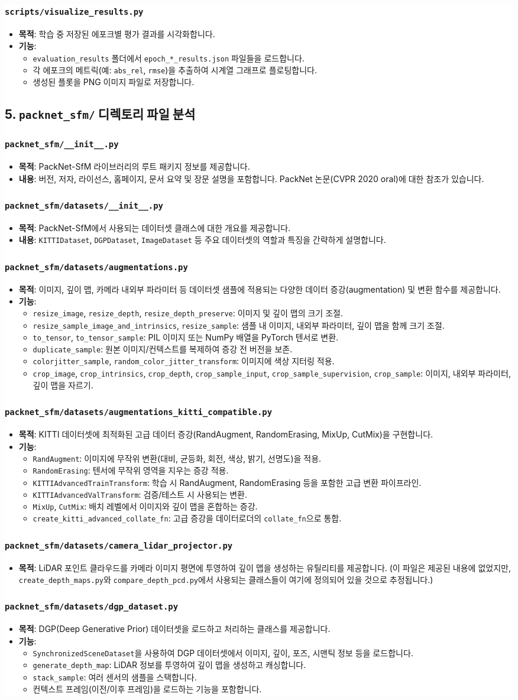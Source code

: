 ### `scripts/visualize_results.py`
*   **목적**: 학습 중 저장된 에포크별 평가 결과를 시각화합니다.
*   **기능**:
    *   `evaluation_results` 폴더에서 `epoch_*_results.json` 파일들을 로드합니다.
    *   각 에포크의 메트릭(예: `abs_rel`, `rmse`)을 추출하여 시계열 그래프로 플로팅합니다.
    *   생성된 플롯을 PNG 이미지 파일로 저장합니다.

## 5. `packnet_sfm/` 디렉토리 파일 분석

### `packnet_sfm/__init__.py`
*   **목적**: PackNet-SfM 라이브러리의 루트 패키지 정보를 제공합니다.
*   **내용**: 버전, 저자, 라이선스, 홈페이지, 문서 요약 및 장문 설명을 포함합니다. PackNet 논문(CVPR 2020 oral)에 대한 참조가 있습니다.

### `packnet_sfm/datasets/__init__.py`
*   **목적**: PackNet-SfM에서 사용되는 데이터셋 클래스에 대한 개요를 제공합니다.
*   **내용**: `KITTIDataset`, `DGPDataset`, `ImageDataset` 등 주요 데이터셋의 역할과 특징을 간략하게 설명합니다.

### `packnet_sfm/datasets/augmentations.py`
*   **목적**: 이미지, 깊이 맵, 카메라 내외부 파라미터 등 데이터셋 샘플에 적용되는 다양한 데이터 증강(augmentation) 및 변환 함수를 제공합니다.
*   **기능**:
    *   `resize_image`, `resize_depth`, `resize_depth_preserve`: 이미지 및 깊이 맵의 크기 조절.
    *   `resize_sample_image_and_intrinsics`, `resize_sample`: 샘플 내 이미지, 내외부 파라미터, 깊이 맵을 함께 크기 조절.
    *   `to_tensor`, `to_tensor_sample`: PIL 이미지 또는 NumPy 배열을 PyTorch 텐서로 변환.
    *   `duplicate_sample`: 원본 이미지/컨텍스트를 복제하여 증강 전 버전을 보존.
    *   `colorjitter_sample`, `random_color_jitter_transform`: 이미지에 색상 지터링 적용.
    *   `crop_image`, `crop_intrinsics`, `crop_depth`, `crop_sample_input`, `crop_sample_supervision`, `crop_sample`: 이미지, 내외부 파라미터, 깊이 맵을 자르기.

### `packnet_sfm/datasets/augmentations_kitti_compatible.py`
*   **목적**: KITTI 데이터셋에 최적화된 고급 데이터 증강(RandAugment, RandomErasing, MixUp, CutMix)을 구현합니다.
*   **기능**:
    *   `RandAugment`: 이미지에 무작위 변환(대비, 균등화, 회전, 색상, 밝기, 선명도)을 적용.
    *   `RandomErasing`: 텐서에 무작위 영역을 지우는 증강 적용.
    *   `KITTIAdvancedTrainTransform`: 학습 시 RandAugment, RandomErasing 등을 포함한 고급 변환 파이프라인.
    *   `KITTIAdvancedValTransform`: 검증/테스트 시 사용되는 변환.
    *   `MixUp`, `CutMix`: 배치 레벨에서 이미지와 깊이 맵을 혼합하는 증강.
    *   `create_kitti_advanced_collate_fn`: 고급 증강을 데이터로더의 `collate_fn`으로 통합.

### `packnet_sfm/datasets/camera_lidar_projector.py`
*   **목적**: LiDAR 포인트 클라우드를 카메라 이미지 평면에 투영하여 깊이 맵을 생성하는 유틸리티를 제공합니다. (이 파일은 제공된 내용에 없었지만, `create_depth_maps.py`와 `compare_depth_pcd.py`에서 사용되는 클래스들이 여기에 정의되어 있을 것으로 추정됩니다.)

### `packnet_sfm/datasets/dgp_dataset.py`
*   **목적**: DGP(Deep Generative Prior) 데이터셋을 로드하고 처리하는 클래스를 제공합니다.
*   **기능**:
    *   `SynchronizedSceneDataset`을 사용하여 DGP 데이터셋에서 이미지, 깊이, 포즈, 시맨틱 정보 등을 로드합니다.
    *   `generate_depth_map`: LiDAR 정보를 투영하여 깊이 맵을 생성하고 캐싱합니다.
    *   `stack_sample`: 여러 센서의 샘플을 스택합니다.
    *   컨텍스트 프레임(이전/이후 프레임)을 로드하는 기능을 포함합니다.
